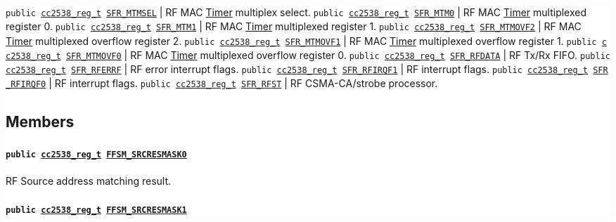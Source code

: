 `public `[`cc2538_reg_t`](./doc/starlight-docs/src/content/docs/apidoc/api-undefined.md#cc2538_8h_1a068f22e8748490a08abf861eff38cc84)` `[`SFR_MTMSEL`](#structcc2538__rfcore__t_1a05917e63a4a9c8801816786962eef4f6) | RF MAC [Timer](./doc/starlight-docs/src/content/docs/apidoc/api-pkg_paho_mqtt.md#structTimer) multiplex select.
`public `[`cc2538_reg_t`](./doc/starlight-docs/src/content/docs/apidoc/api-undefined.md#cc2538_8h_1a068f22e8748490a08abf861eff38cc84)` `[`SFR_MTM0`](#structcc2538__rfcore__t_1a30fda3863f633ee497bd880d5e08617e) | RF MAC [Timer](./doc/starlight-docs/src/content/docs/apidoc/api-pkg_paho_mqtt.md#structTimer) multiplexed register 0.
`public `[`cc2538_reg_t`](./doc/starlight-docs/src/content/docs/apidoc/api-undefined.md#cc2538_8h_1a068f22e8748490a08abf861eff38cc84)` `[`SFR_MTM1`](#structcc2538__rfcore__t_1a2ad17cfeefce02c6c691338ac623c517) | RF MAC [Timer](./doc/starlight-docs/src/content/docs/apidoc/api-pkg_paho_mqtt.md#structTimer) multiplexed register 1.
`public `[`cc2538_reg_t`](./doc/starlight-docs/src/content/docs/apidoc/api-undefined.md#cc2538_8h_1a068f22e8748490a08abf861eff38cc84)` `[`SFR_MTMOVF2`](#structcc2538__rfcore__t_1afa235e83cbf0dbe1f55d6f09c1f866e7) | RF MAC [Timer](./doc/starlight-docs/src/content/docs/apidoc/api-pkg_paho_mqtt.md#structTimer) multiplexed overflow register 2.
`public `[`cc2538_reg_t`](./doc/starlight-docs/src/content/docs/apidoc/api-undefined.md#cc2538_8h_1a068f22e8748490a08abf861eff38cc84)` `[`SFR_MTMOVF1`](#structcc2538__rfcore__t_1a08157c3b65965cbb42a45514d94a8c8d) | RF MAC [Timer](./doc/starlight-docs/src/content/docs/apidoc/api-pkg_paho_mqtt.md#structTimer) multiplexed overflow register 1.
`public `[`cc2538_reg_t`](./doc/starlight-docs/src/content/docs/apidoc/api-undefined.md#cc2538_8h_1a068f22e8748490a08abf861eff38cc84)` `[`SFR_MTMOVF0`](#structcc2538__rfcore__t_1a03e0d477cd0e333c072cb70716341742) | RF MAC [Timer](./doc/starlight-docs/src/content/docs/apidoc/api-pkg_paho_mqtt.md#structTimer) multiplexed overflow register 0.
`public `[`cc2538_reg_t`](./doc/starlight-docs/src/content/docs/apidoc/api-undefined.md#cc2538_8h_1a068f22e8748490a08abf861eff38cc84)` `[`SFR_RFDATA`](#structcc2538__rfcore__t_1ab33de2a1ed8250df443ec7d66de83fb1) | RF Tx/Rx FIFO.
`public `[`cc2538_reg_t`](./doc/starlight-docs/src/content/docs/apidoc/api-undefined.md#cc2538_8h_1a068f22e8748490a08abf861eff38cc84)` `[`SFR_RFERRF`](#structcc2538__rfcore__t_1ad3e957b731fa6e7e41a3bb0852350832) | RF error interrupt flags.
`public `[`cc2538_reg_t`](./doc/starlight-docs/src/content/docs/apidoc/api-undefined.md#cc2538_8h_1a068f22e8748490a08abf861eff38cc84)` `[`SFR_RFIRQF1`](#structcc2538__rfcore__t_1ae94eb96f07a2f7b2ebfed6881dec69ef) | RF interrupt flags.
`public `[`cc2538_reg_t`](./doc/starlight-docs/src/content/docs/apidoc/api-undefined.md#cc2538_8h_1a068f22e8748490a08abf861eff38cc84)` `[`SFR_RFIRQF0`](#structcc2538__rfcore__t_1af4e210c3b029bea6642cbd61eca52016) | RF interrupt flags.
`public `[`cc2538_reg_t`](./doc/starlight-docs/src/content/docs/apidoc/api-undefined.md#cc2538_8h_1a068f22e8748490a08abf861eff38cc84)` `[`SFR_RFST`](#structcc2538__rfcore__t_1ac2087f2fcde3aac46f9e4eb17d2a10b5) | RF CSMA-CA/strobe processor.

## Members

#### `public `[`cc2538_reg_t`](./doc/starlight-docs/src/content/docs/apidoc/api-undefined.md#cc2538_8h_1a068f22e8748490a08abf861eff38cc84)` `[`FFSM_SRCRESMASK0`](#structcc2538__rfcore__t_1a201c0d4b074063635637b050909cc62d) 

RF Source address matching result.

#### `public `[`cc2538_reg_t`](./doc/starlight-docs/src/content/docs/apidoc/api-undefined.md#cc2538_8h_1a068f22e8748490a08abf861eff38cc84)` `[`FFSM_SRCRESMASK1`](#structcc2538__rfcore__t_1a6824163aeac0ed6ebceee3eddc6fd698) 
